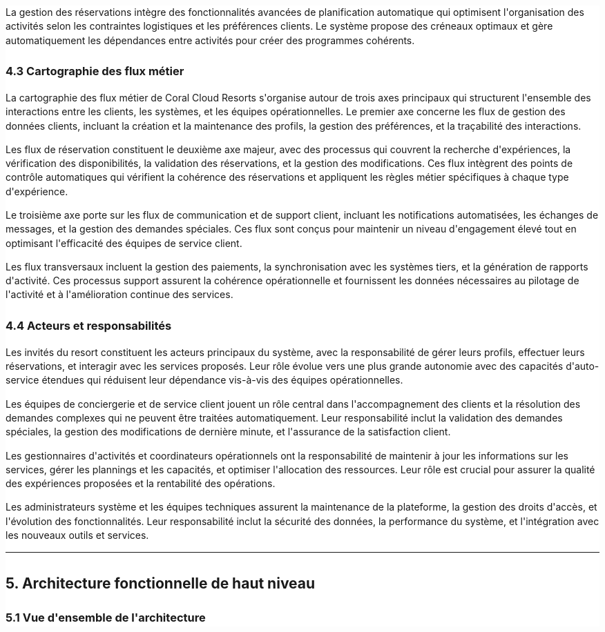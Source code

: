 La gestion des réservations intègre des fonctionnalités avancées de planification automatique qui optimisent l'organisation des activités selon les contraintes logistiques et les préférences clients. Le système propose des créneaux optimaux et gère automatiquement les dépendances entre activités pour créer des programmes cohérents.

### 4.3 Cartographie des flux métier

La cartographie des flux métier de Coral Cloud Resorts s'organise autour de trois axes principaux qui structurent l'ensemble des interactions entre les clients, les systèmes, et les équipes opérationnelles. Le premier axe concerne les flux de gestion des données clients, incluant la création et la maintenance des profils, la gestion des préférences, et la traçabilité des interactions.

Les flux de réservation constituent le deuxième axe majeur, avec des processus qui couvrent la recherche d'expériences, la vérification des disponibilités, la validation des réservations, et la gestion des modifications. Ces flux intègrent des points de contrôle automatiques qui vérifient la cohérence des réservations et appliquent les règles métier spécifiques à chaque type d'expérience.

Le troisième axe porte sur les flux de communication et de support client, incluant les notifications automatisées, les échanges de messages, et la gestion des demandes spéciales. Ces flux sont conçus pour maintenir un niveau d'engagement élevé tout en optimisant l'efficacité des équipes de service client.

Les flux transversaux incluent la gestion des paiements, la synchronisation avec les systèmes tiers, et la génération de rapports d'activité. Ces processus support assurent la cohérence opérationnelle et fournissent les données nécessaires au pilotage de l'activité et à l'amélioration continue des services.

### 4.4 Acteurs et responsabilités

Les invités du resort constituent les acteurs principaux du système, avec la responsabilité de gérer leurs profils, effectuer leurs réservations, et interagir avec les services proposés. Leur rôle évolue vers une plus grande autonomie avec des capacités d'auto-service étendues qui réduisent leur dépendance vis-à-vis des équipes opérationnelles.

Les équipes de conciergerie et de service client jouent un rôle central dans l'accompagnement des clients et la résolution des demandes complexes qui ne peuvent être traitées automatiquement. Leur responsabilité inclut la validation des demandes spéciales, la gestion des modifications de dernière minute, et l'assurance de la satisfaction client.

Les gestionnaires d'activités et coordinateurs opérationnels ont la responsabilité de maintenir à jour les informations sur les services, gérer les plannings et les capacités, et optimiser l'allocation des ressources. Leur rôle est crucial pour assurer la qualité des expériences proposées et la rentabilité des opérations.

Les administrateurs système et les équipes techniques assurent la maintenance de la plateforme, la gestion des droits d'accès, et l'évolution des fonctionnalités. Leur responsabilité inclut la sécurité des données, la performance du système, et l'intégration avec les nouveaux outils et services.

---

## 5. Architecture fonctionnelle de haut niveau

### 5.1 Vue d'ensemble de l'architecture
